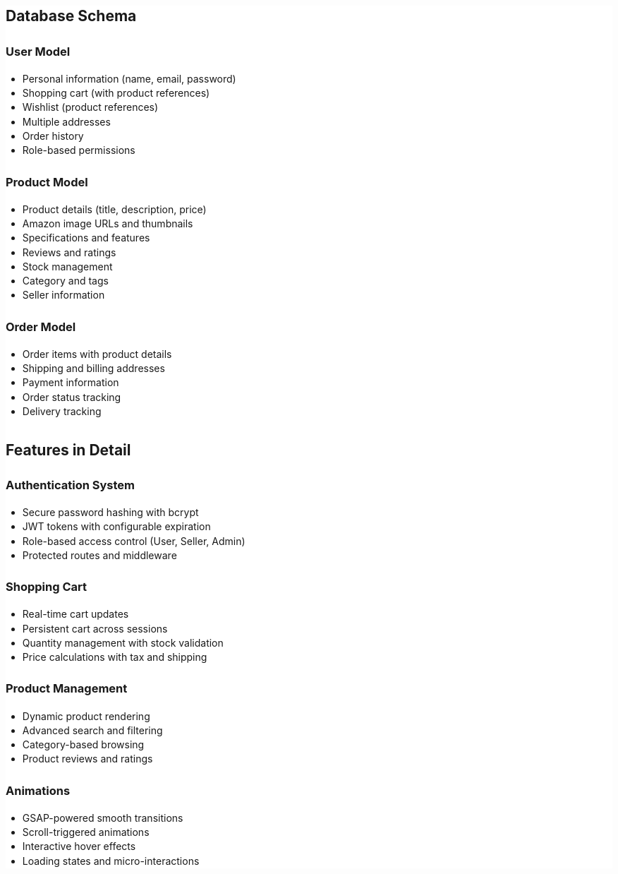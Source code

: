 ## Database Schema

### User Model
- Personal information (name, email, password)
- Shopping cart (with product references)
- Wishlist (product references)
- Multiple addresses
- Order history
- Role-based permissions

### Product Model
- Product details (title, description, price)
- Amazon image URLs and thumbnails
- Specifications and features
- Reviews and ratings
- Stock management
- Category and tags
- Seller information

### Order Model
- Order items with product details
- Shipping and billing addresses
- Payment information
- Order status tracking
- Delivery tracking

## Features in Detail

### Authentication System
- Secure password hashing with bcrypt
- JWT tokens with configurable expiration
- Role-based access control (User, Seller, Admin)
- Protected routes and middleware

### Shopping Cart
- Real-time cart updates
- Persistent cart across sessions
- Quantity management with stock validation
- Price calculations with tax and shipping

### Product Management
- Dynamic product rendering
- Advanced search and filtering
- Category-based browsing
- Product reviews and ratings

### Animations
- GSAP-powered smooth transitions
- Scroll-triggered animations
- Interactive hover effects
- Loading states and micro-interactions
